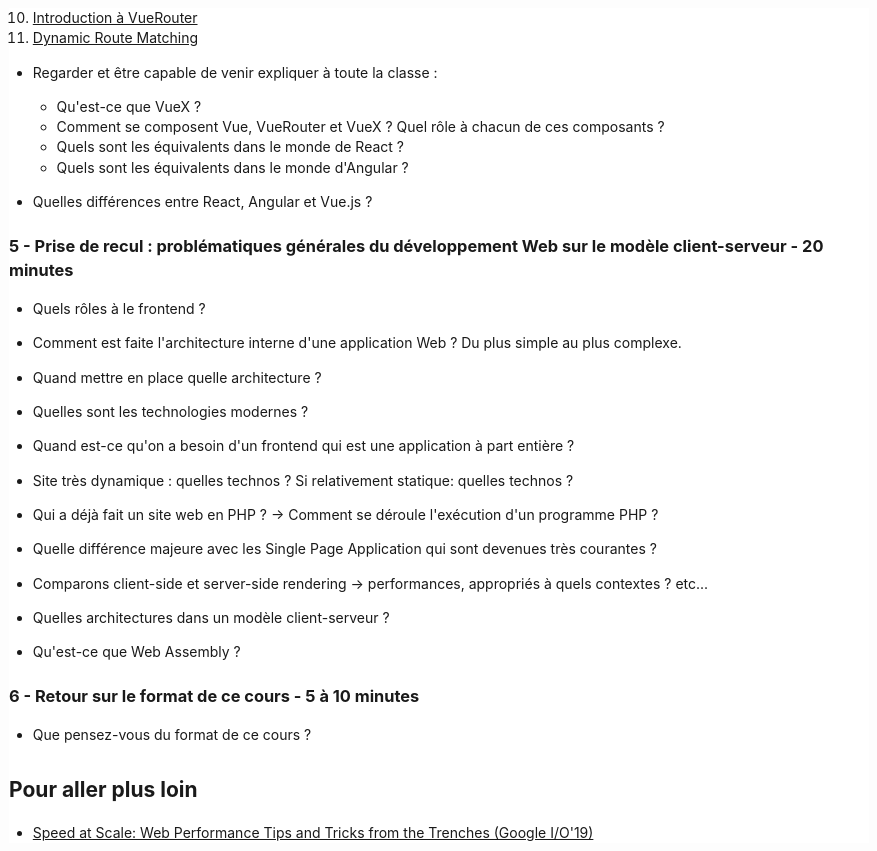
10. [Introduction à VueRouter](https://router.vuejs.org/guide/#javascript)
11. [Dynamic Route Matching](https://router.vuejs.org/guide/essentials/dynamic-matching.html#reacting-to-params-changes)


* Regarder et être capable de venir expliquer à toute la classe :
    * Qu'est-ce que VueX ?
    * Comment se composent Vue, VueRouter et VueX ? Quel rôle à chacun de ces composants ?
    * Quels sont les équivalents dans le monde de React ?
    * Quels sont les équivalents dans le monde d'Angular ?

* Quelles différences entre React, Angular et Vue.js ?

### 5 - Prise de recul : problématiques générales du développement Web sur le modèle client-serveur - 20 minutes

* Quels rôles à le frontend ?
* Comment est faite l'architecture interne d'une application Web ? Du plus simple au plus complexe.
* Quand mettre en place quelle architecture ?
* Quelles sont les technologies modernes ?
* Quand est-ce qu'on a besoin d'un frontend qui est une application à part entière ?
* Site très dynamique : quelles technos ? Si relativement statique: quelles technos ?
* Qui a déjà fait un site web en PHP ? -> Comment se déroule l'exécution d'un programme PHP ?
* Quelle différence majeure avec les Single Page Application qui sont devenues très courantes ?
* Comparons client-side et server-side rendering -> performances, appropriés à quels contextes ? etc...
* Quelles architectures dans un modèle client-serveur ?

* Qu'est-ce que Web Assembly ?

### 6 - Retour sur le format de ce cours - 5 à 10 minutes

* Que pensez-vous du format de ce cours ?

## Pour aller plus loin

* [Speed at Scale: Web Performance Tips and Tricks from the Trenches (Google I/O'19)](https://www.youtube.com/watch?v=YJGCZCaIZkQ&feature=youtu.be)